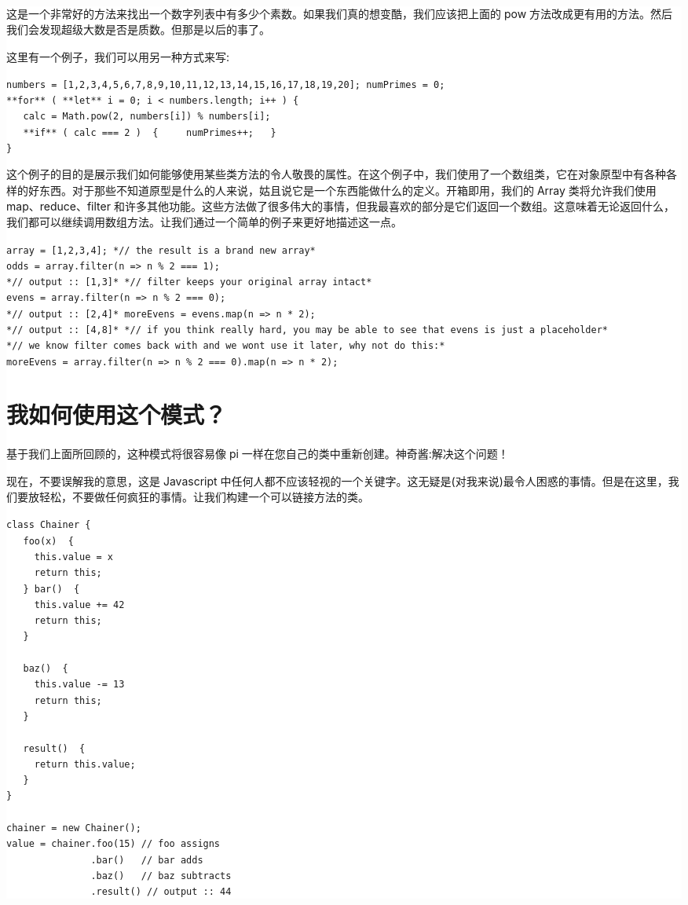 这是一个非常好的方法来找出一个数字列表中有多少个素数。如果我们真的想变酷，我们应该把上面的 pow 方法改成更有用的方法。然后我们会发现超级大数是否是质数。但那是以后的事了。

这里有一个例子，我们可以用另一种方式来写:

```
numbers = [1,2,3,4,5,6,7,8,9,10,11,12,13,14,15,16,17,18,19,20]; numPrimes = 0;
**for** ( **let** i = 0; i < numbers.length; i++ ) {
   calc = Math.pow(2, numbers[i]) % numbers[i];
   **if** ( calc === 2 )  {     numPrimes++;   }
}
```

这个例子的目的是展示我们如何能够使用某些类方法的令人敬畏的属性。在这个例子中，我们使用了一个数组类，它在对象原型中有各种各样的好东西。对于那些不知道原型是什么的人来说，姑且说它是一个东西能做什么的定义。开箱即用，我们的 Array 类将允许我们使用 map、reduce、filter 和许多其他功能。这些方法做了很多伟大的事情，但我最喜欢的部分是它们返回一个数组。这意味着无论返回什么，我们都可以继续调用数组方法。让我们通过一个简单的例子来更好地描述这一点。

```
array = [1,2,3,4]; *// the result is a brand new array* 
odds = array.filter(n => n % 2 === 1);  
*// output :: [1,3]* *// filter keeps your original array intact* 
evens = array.filter(n => n % 2 === 0); 
*// output :: [2,4]* moreEvens = evens.map(n => n * 2);      
*// output :: [4,8]* *// if you think really hard, you may be able to see that evens is just a placeholder* 
*// we know filter comes back with and we wont use it later, why not do this:* 
moreEvens = array.filter(n => n % 2 === 0).map(n => n * 2);
```

# 我如何使用这个模式？

基于我们上面所回顾的，这种模式将很容易像 pi 一样在您自己的类中重新创建。神奇酱:解决这个问题！

现在，不要误解我的意思，这是 Javascript 中任何人都不应该轻视的一个关键字。这无疑是(对我来说)最令人困惑的事情。但是在这里，我们要放轻松，不要做任何疯狂的事情。让我们构建一个可以链接方法的类。

```
class Chainer {
   foo(x)  {
     this.value = x
     return this;
   } bar()  {
     this.value += 42
     return this;
   }

   baz()  {
     this.value -= 13
     return this;
   }

   result()  {
     return this.value;
   }
}

chainer = new Chainer(); 
value = chainer.foo(15) // foo assigns         
               .bar()   // bar adds
               .baz()   // baz subtracts
               .result() // output :: 44
```
